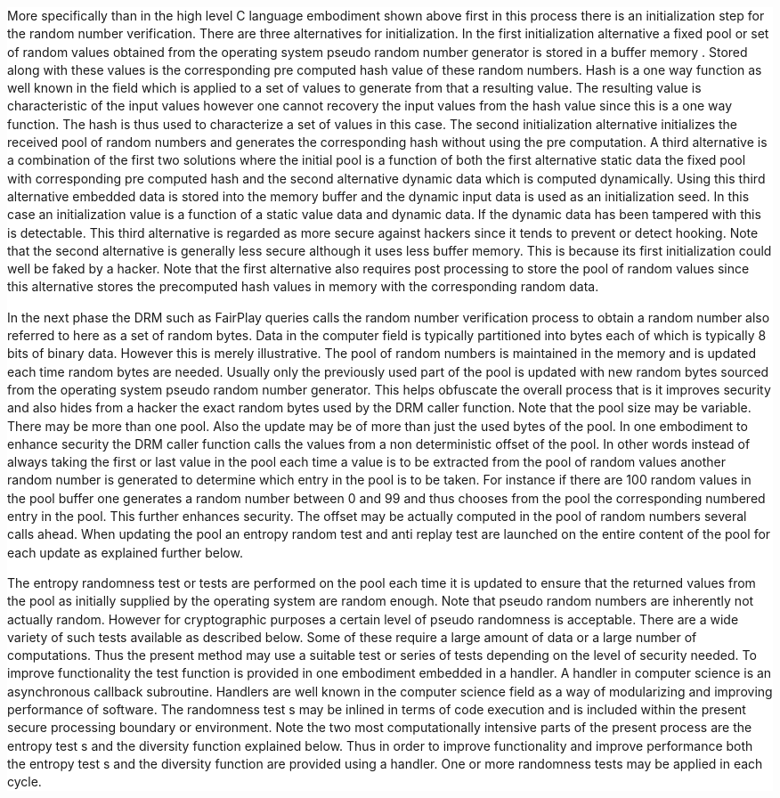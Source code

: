 More specifically than in the high level C language embodiment shown above first in this process there is an initialization step for the random number verification. There are three alternatives for initialization. In the first initialization alternative a fixed pool or set of random values obtained from the operating system pseudo random number generator is stored in a buffer memory . Stored along with these values is the corresponding pre computed hash value of these random numbers. Hash is a one way function as well known in the field which is applied to a set of values to generate from that a resulting value. The resulting value is characteristic of the input values however one cannot recovery the input values from the hash value since this is a one way function. The hash is thus used to characterize a set of values in this case. The second initialization alternative initializes the received pool of random numbers and generates the corresponding hash without using the pre computation. A third alternative is a combination of the first two solutions where the initial pool is a function of both the first alternative static data the fixed pool with corresponding pre computed hash and the second alternative dynamic data which is computed dynamically. Using this third alternative embedded data is stored into the memory buffer and the dynamic input data is used as an initialization seed. In this case an initialization value is a function of a static value data and dynamic data. If the dynamic data has been tampered with this is detectable. This third alternative is regarded as more secure against hackers since it tends to prevent or detect hooking. Note that the second alternative is generally less secure although it uses less buffer memory. This is because its first initialization could well be faked by a hacker. Note that the first alternative also requires post processing to store the pool of random values since this alternative stores the precomputed hash values in memory with the corresponding random data.

In the next phase the DRM such as FairPlay queries calls the random number verification process to obtain a random number also referred to here as a set of random bytes. Data in the computer field is typically partitioned into bytes each of which is typically 8 bits of binary data. However this is merely illustrative. The pool of random numbers is maintained in the memory and is updated each time random bytes are needed. Usually only the previously used part of the pool is updated with new random bytes sourced from the operating system pseudo random number generator. This helps obfuscate the overall process that is it improves security and also hides from a hacker the exact random bytes used by the DRM caller function. Note that the pool size may be variable. There may be more than one pool. Also the update may be of more than just the used bytes of the pool. In one embodiment to enhance security the DRM caller function calls the values from a non deterministic offset of the pool. In other words instead of always taking the first or last value in the pool each time a value is to be extracted from the pool of random values another random number is generated to determine which entry in the pool is to be taken. For instance if there are 100 random values in the pool buffer one generates a random number between 0 and 99 and thus chooses from the pool the corresponding numbered entry in the pool. This further enhances security. The offset may be actually computed in the pool of random numbers several calls ahead. When updating the pool an entropy random test and anti replay test are launched on the entire content of the pool for each update as explained further below.

The entropy randomness test or tests are performed on the pool each time it is updated to ensure that the returned values from the pool as initially supplied by the operating system are random enough. Note that pseudo random numbers are inherently not actually random. However for cryptographic purposes a certain level of pseudo randomness is acceptable. There are a wide variety of such tests available as described below. Some of these require a large amount of data or a large number of computations. Thus the present method may use a suitable test or series of tests depending on the level of security needed. To improve functionality the test function is provided in one embodiment embedded in a handler. A handler in computer science is an asynchronous callback subroutine. Handlers are well known in the computer science field as a way of modularizing and improving performance of software. The randomness test s may be inlined in terms of code execution and is included within the present secure processing boundary or environment. Note the two most computationally intensive parts of the present process are the entropy test s and the diversity function explained below. Thus in order to improve functionality and improve performance both the entropy test s and the diversity function are provided using a handler. One or more randomness tests may be applied in each cycle.
